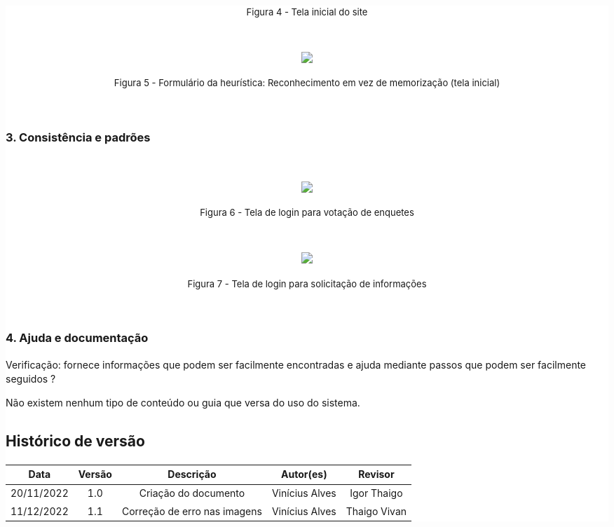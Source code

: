 <p style="font-size:13px" align='center'>Figura 4 - Tela inicial do site</p>

<br>

<p align='center'>
    <img width="85%" src="https://user-images.githubusercontent.com/77307847/206929869-2092628f-ff87-46d8-9514-6e6511b40216.png"/>
</p>

<p style="font-size:13px" align='center'>Figura 5 - Formulário da heurística: Reconhecimento em vez de memorização (tela inicial)</p>

<br>

### 3. Consistência e padrões

<br>

<p align='center'>
    <img width="85%" src="https://user-images.githubusercontent.com/77307847/206929873-88a5ea40-9d30-4820-b8ef-7af219cbbeef.png"/>
</p>

<p style="font-size:13px" align='center'>Figura 6 - Tela de login para votação de enquetes</p>

<br>

<p align='center'>
    <img width="85%" src="https://user-images.githubusercontent.com/77307847/206929875-dbf41e56-bb15-4c94-a364-8335d5f8b4be.png"/>
</p>

<p style="font-size:13px" align='center'>Figura 7 -  Tela de login para solicitação de informações</p>

<br>

### 4. Ajuda e documentação

Verificação: fornece informações que podem ser facilmente encontradas e ajuda mediante passos que podem ser facilmente seguidos ?

Não existem nenhum tipo de conteúdo ou guia que versa do uso do sistema.

## Histórico de versão
|    Data    | Versão | Descrição    | Autor(es)    | Revisor            |
| :--------: | :----: | :----------: | :----------: | :----------------: |
| 20/11/2022 |  1.0   | Criação do documento  | Vinícius Alves | Igor Thaigo |
| 11/12/2022 |  1.1   | Correção de erro nas imagens | Vinícius Alves | Thaigo Vivan |


